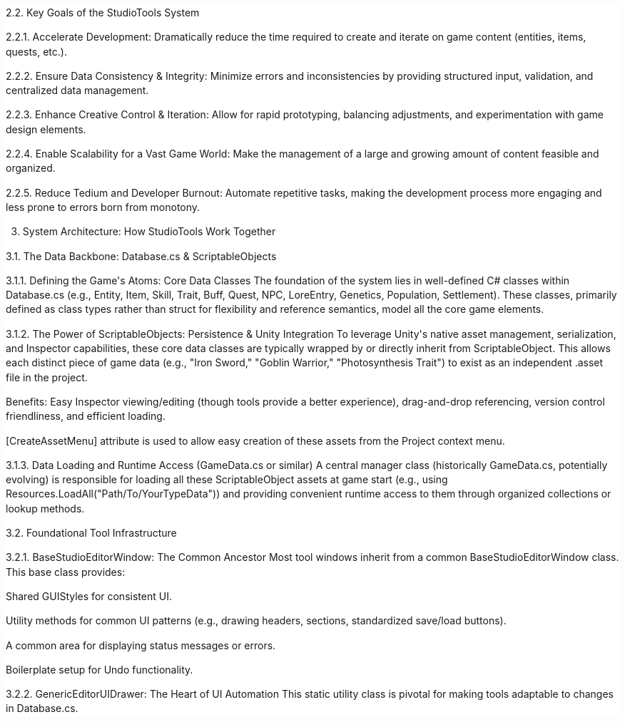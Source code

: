 2.2. Key Goals of the StudioTools System

2.2.1. Accelerate Development: Dramatically reduce the time required to create and iterate on game content (entities, items, quests, etc.).

2.2.2. Ensure Data Consistency & Integrity: Minimize errors and inconsistencies by providing structured input, validation, and centralized data management.

2.2.3. Enhance Creative Control & Iteration: Allow for rapid prototyping, balancing adjustments, and experimentation with game design elements.

2.2.4. Enable Scalability for a Vast Game World: Make the management of a large and growing amount of content feasible and organized.

2.2.5. Reduce Tedium and Developer Burnout: Automate repetitive tasks, making the development process more engaging and less prone to errors born from monotony.

3. System Architecture: How StudioTools Work Together

3.1. The Data Backbone: Database.cs & ScriptableObjects

3.1.1. Defining the Game's Atoms: Core Data Classes
The foundation of the system lies in well-defined C# classes within Database.cs (e.g., Entity, Item, Skill, Trait, Buff, Quest, NPC, LoreEntry, Genetics, Population, Settlement). These classes, primarily defined as class types rather than struct for flexibility and reference semantics, model all the core game elements.

3.1.2. The Power of ScriptableObjects: Persistence & Unity Integration
To leverage Unity's native asset management, serialization, and Inspector capabilities, these core data classes are typically wrapped by or directly inherit from ScriptableObject. This allows each distinct piece of game data (e.g., "Iron Sword," "Goblin Warrior," "Photosynthesis Trait") to exist as an independent .asset file in the project.

Benefits: Easy Inspector viewing/editing (though tools provide a better experience), drag-and-drop referencing, version control friendliness, and efficient loading.

[CreateAssetMenu] attribute is used to allow easy creation of these assets from the Project context menu.

3.1.3. Data Loading and Runtime Access (GameData.cs or similar)
A central manager class (historically GameData.cs, potentially evolving) is responsible for loading all these ScriptableObject assets at game start (e.g., using Resources.LoadAll<YourTypeSO>("Path/To/YourTypeData")) and providing convenient runtime access to them through organized collections or lookup methods.

3.2. Foundational Tool Infrastructure

3.2.1. BaseStudioEditorWindow: The Common Ancestor
Most tool windows inherit from a common BaseStudioEditorWindow class. This base class provides:

Shared GUIStyles for consistent UI.

Utility methods for common UI patterns (e.g., drawing headers, sections, standardized save/load buttons).

A common area for displaying status messages or errors.

Boilerplate setup for Undo functionality.

3.2.2. GenericEditorUIDrawer: The Heart of UI Automation
This static utility class is pivotal for making tools adaptable to changes in Database.cs.
